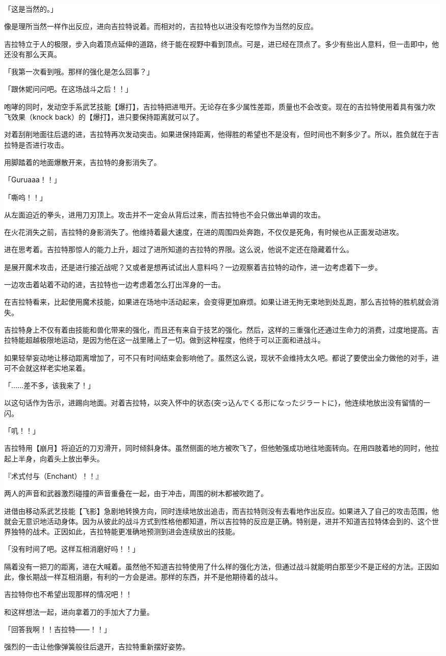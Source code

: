「这是当然的。」

像是理所当然一样作出反应，进向吉拉特说着。而相对的，吉拉特也以进没有吃惊作为当然的反应。

吉拉特立于人的极限，步入向着顶点延伸的道路，终于能在视野中看到顶点。可是，进已经在顶点了。多少有些出人意料，但一击即中，他还没有那么天真。

「我第一次看到哦。那样的强化是怎么回事？」

「跟休妮问问吧。在这场战斗之后！！」

咆哮的同时，发动空手系武艺技能【爆打】，吉拉特把进甩开。无论存在多少属性差距，质量也不会改变。现在的吉拉特使用着具有强力吹飞效果（knock back）的【爆打】，进只要保持距离就可以了。

对着刮削地面往后退的进，吉拉特再次发动突击。如果进保持距离，他得胜的希望也不是没有，但时间也不剩多少了。所以，胜负就在于吉拉特是否进行攻击。

用脚踏着的地面爆散开来，吉拉特的身影消失了。

「Guruaaa！！」

「嘶呜！！」

从左面迫近的拳头，进用刀刃顶上。攻击并不一定会从背后过来，而吉拉特也不会只做出单调的攻击。

在火花消失之前，吉拉特的身影消失了。他维持着最大速度，在进的周围四处奔跑，不仅仅是死角，有时候也从正面发动进攻。

进在思考着。吉拉特那惊人的能力上升，超过了进所知道的吉拉特的界限。这么说，他说不定还在隐藏着什么。

是展开魔术攻击，还是进行接近战呢？又或者是想再试试出人意料吗？一边观察着吉拉特的动作，进一边考虑着下一步。

一边攻击着站着不动的进，吉拉特也一边考虑着怎么打出浑身的一击。

在吉拉特看来，比起使用魔术技能，如果进在场地中活动起来，会变得更加麻烦。如果让进无拘无束地到处乱跑，那么吉拉特的胜机就会消失。

吉拉特身上不仅有着由技能和兽化带来的强化，而且还有来自于技艺的强化。然后，这样的三重强化还通过生命力的消费，过度地提高。吉拉特能超越极限地运动，是因为他在这一战里赌上了一切。做到这种程度，他终于可以正面和进战斗。

如果轻举妄动地让移动距离增加了，可不只有时间结束会影响他了。虽然这么说，现状不会维持太久吧。都说了要使出全力做他的对手，进可不会就这样老实地呆着。

「……差不多，该我来了！」

以这句话作为告示，进踢向地面。对着吉拉特，以突入怀中的状态{突っ込んでくる形になったジラートに}，他连续地放出没有留情的一闪。

「叽！！」

吉拉特用【崩月】将迫近的刀刃滑开，同时倾斜身体。虽然侧面的地方被吹飞了，但他勉强成功地往地面转向。在用四肢着地的同时，他拉起上半身，向着头上放出拳头。

『术式付与（Enchant）！！』

两人的声音和武器激烈碰撞的声音重叠在一起，由于冲击，周围的树木都被吹跑了。

进借由移动系武艺技能【飞影】急剧地转换方向，同时连续地放出追击，而吉拉特则没有去看地作出反应。如果进入了自己的攻击范围，他就会无意识地活动身体。因为从彼此的战斗方式到性格他都知道，所以吉拉特的反应是正确。特别是，进并不知道吉拉特体会到的、这个世界独特的战术。正因如此，吉拉特能更准确地预测到进会连续放出的技能。

「没有时间了吧。这样互相消磨好吗！！」

隔着没有一把刀的距离，进在大喊着。虽然他不知道吉拉特使用了什么样的强化方法，但通过战斗就能明白那至少不是正经的方法。正因如此，像长期战一样互相消磨，有利的一方会是进。那样的东西，并不是他期待着的战斗。

吉拉特你也不希望出现那样的情况吧！！

和这样想法一起，进向拿着刀的手加大了力量。

「回答我啊！！吉拉特——！！」

强烈的一击让他像弹簧般往后退开，吉拉特重新摆好姿势。
